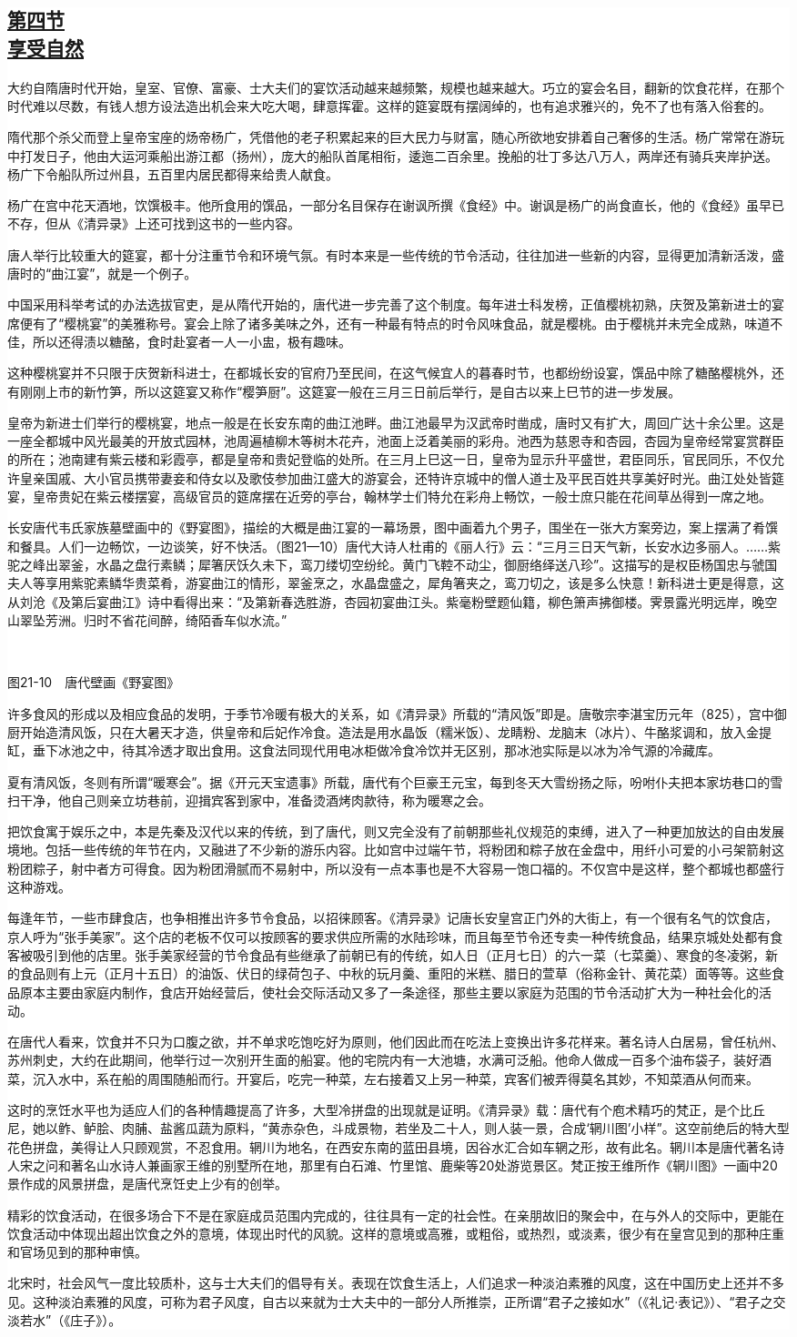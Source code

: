 <?xml version='1.0' encoding='utf-8'?>
<html xmlns="http://www.w3.org/1999/xhtml">
  <head>
    <title>中国古代文化史（插图本）（上下）</title>
    <link href="page-template.xpgt" rel="stylesheet" type="application/vnd.adobe-page-template+xml"/>
    <meta http-equiv="Content-Type" content="text/html; charset=utf-8"/>
  <link href="../stylesheet.css" rel="stylesheet" type="text/css"/>
<link href="../page_styles.css" rel="stylesheet" type="text/css"/>
</head>
  <body class="calibre">
<div class="calibre1" id="chapter21">
<h2 class="left" id="sec133"><a class="calibre29" href="part0004.html#s133">第四节<br class="calibre27"/>享受自然</a></h2>
<p class="indent">大约自隋唐时代开始，皇室、官僚、富豪、士大夫们的宴饮活动越来越频繁，规模也越来越大。巧立的宴会名目，翻新的饮食花样，在那个时代难以尽数，有钱人想方设法造出机会来大吃大喝，肆意挥霍。这样的筵宴既有摆阔绰的，也有追求雅兴的，免不了也有落入俗套的。</p>
<p class="indent">隋代那个杀父而登上皇帝宝座的炀帝杨广，凭借他的老子积累起来的巨大民力与财富，随心所欲地安排着自己奢侈的生活。杨广常常在游玩中打发日子，他由大运河乘船出游江都（扬州），庞大的船队首尾相衔，逶迤二百余里。挽船的壮丁多达八万人，两岸还有骑兵夹岸护送。杨广下令船队所过州县，五百里内居民都得来给贵人献食。</p>
<p class="indent">杨广在宫中花天酒地，饮馔极丰。他所食用的馔品，一部分名目保存在谢讽所撰《食经》中。谢讽是杨广的尚食直长，他的《食经》虽早已不存，但从《清异录》上还可找到这书的一些内容。</p>
<p class="indent">唐人举行比较重大的筵宴，都十分注重节令和环境气氛。有时本来是一些传统的节令活动，往往加进一些新的内容，显得更加清新活泼，盛唐时的“曲江宴”，就是一个例子。</p>
<p class="indent"><a id="page919"></a>中国采用科举考试的办法选拔官吏，是从隋代开始的，唐代进一步完善了这个制度。每年进士科发榜，正值樱桃初熟，庆贺及第新进士的宴席便有了“樱桃宴”的美雅称号。宴会上除了诸多美味之外，还有一种最有特点的时令风味食品，就是樱桃。由于樱桃并未完全成熟，味道不佳，所以还得渍以糖酪，食时赴宴者一人一小盅，极有趣味。</p>
<p class="indent">这种樱桃宴并不只限于庆贺新科进士，在都城长安的官府乃至民间，在这气候宜人的暮春时节，也都纷纷设宴，馔品中除了糖酪樱桃外，还有刚刚上市的新竹笋，所以这筵宴又称作“樱笋厨”。这筵宴一般在三月三日前后举行，是自古以来上巳节的进一步发展。</p>
<p class="indent">皇帝为新进士们举行的樱桃宴，地点一般是在长安东南的曲江池畔。曲江池最早为汉武帝时凿成，唐时又有扩大，周回广达十余公里。这是一座全都城中风光最美的开放式园林，池周遍植柳木等树木花卉，池面上泛着美丽的彩舟。池西为慈恩寺和杏园，杏园为皇帝经常宴赏群臣的所在；池南建有紫云楼和彩霞亭，都是皇帝和贵妃登临的处所。在三月上巳这一日，皇帝为显示升平盛世，君臣同乐，官民同乐，不仅允许皇亲国戚、大小官员携带妻妾和侍女以及歌伎参加曲江盛大的游宴会，还特许京城中的僧人道士及平民百姓共享美好时光。曲江处处皆筵宴，皇帝贵妃在紫云楼摆宴，高级官员的筵席摆在近旁的亭台，翰林学士们特允在彩舟上畅饮，一般士庶只能在花间草丛得到一席之地。</p>
<p class="indent">长安唐代韦氏家族墓壁画中的《野宴图》，描绘的大概是曲江宴的一幕场景，图中画着九个男子，围坐在一张大方案旁边，案上摆满了肴馔和餐具。人们一边畅饮，一边谈笑，好不快活。（图21—10）唐代大诗人杜甫的《丽人行》云：“三月三日天气新，长安水边多丽人。……紫驼之峰出翠釜，水晶之盘行素鳞；犀箸厌饫久未下，鸾刀缕切空纷纶。黄门飞鞚不动尘，御厨络绎送八珍”。这描写的是权臣杨国忠与虢国夫人等享用紫驼素鳞华贵菜肴，游宴曲江的情形，翠釜烹之，水晶盘盛之，犀角箸夹之，鸾刀切之，该是多么快意！新科进士更是得意，这从刘沧《及第后宴曲江》诗中看得出来：“及第新春选胜游，杏园初宴曲江头。紫毫粉壁题仙籍，柳色箫声拂御楼。霁景露光明远岸，晚空山翠坠芳洲。归时不省花间醉，绮陌香车似水流。”</p>
<div class="image">
<p class="center"><img alt="" class="calibre474" src="../images/00644.jpeg"/></p>
<p class="caption">图21-10　唐代壁画《野宴图》</p>
</div>
<p class="indent">许多食风的形成以及相应食品的发明，于季节冷暖有极大的关系，如《清异录》所载的“清风饭”即是。唐敬宗李湛宝历元年（825），宫中御厨开始造清风饭，只在大暑天才造，供皇帝和后妃作冷食。造法是用水晶饭（糯米饭）、龙睛粉、龙脑末（冰片）、牛酪浆调和，放入金提缸，垂下冰池之中，待其冷透才取出食用。这食法同现代用电冰柜做冷食冷饮并无区别，那冰池实际是以冰为冷气源<a id="page920"></a>的冷藏库。</p>
<p class="indent">夏有清风饭，冬则有所谓“暖寒会”。据《开元天宝遗事》所载，唐代有个巨豪王元宝，每到冬天大雪纷扬之际，吩咐仆夫把本家坊巷口的雪扫干净，他自己则亲立坊巷前，迎揖宾客到家中，准备烫酒烤肉款待，称为暖寒之会。</p>
<p class="indent">把饮食寓于娱乐之中，本是先秦及汉代以来的传统，到了唐代，则又完全没有了前朝那些礼仪规范的束缚，进入了一种更加放达的自由发展境地。包括一些传统的年节在内，又融进了不少新的游乐内容。比如宫中过端午节，将粉团和粽子放在金盘中，用纤小可爱的小弓架箭射这粉团粽子，射中者方可得食。因为粉团滑腻而不易射中，所以没有一点本事也是不大容易一饱口福的。不仅宫中是这样，整个都城也都盛行这种游戏。</p>
<p class="indent">每逢年节，一些市肆食店，也争相推出许多节令食品，以招徕顾客。《清异录》记唐长安皇宫正门外的大街上，有一个很有名气的饮食店，京人呼为“张手美家”。这个店的老板不仅可以按顾客的要求供应所需的水陆珍味，而且每至节令还专卖一种传统食品，结果京城处处都有食客被吸引到他的店里。张手美家经营的节令食品有些继承了前朝已有的传统，如人日（正月七日）的六一菜（七菜羹）、寒食的冬凌粥，新的食品则有上元（正月十五日）的油饭、伏日的绿荷包子、中秋的玩月羹、重阳的米糕、腊日的萱草（俗称金针、黄花菜）面等等。这些食品原本<a id="page921"></a>主要由家庭内制作，食店开始经营后，使社会交际活动又多了一条途径，那些主要以家庭为范围的节令活动扩大为一种社会化的活动。</p>
<p class="indent">在唐代人看来，饮食并不只为口腹之欲，并不单求吃饱吃好为原则，他们因此而在吃法上变换出许多花样来。著名诗人白居易，曾任杭州、苏州刺史，大约在此期间，他举行过一次别开生面的船宴。他的宅院内有一大池塘，水满可泛船。他命人做成一百多个油布袋子，装好酒菜，沉入水中，系在船的周围随船而行。开宴后，吃完一种菜，左右接着又上另一种菜，宾客们被弄得莫名其妙，不知菜酒从何而来。</p>
<p class="indent">这时的烹饪水平也为适应人们的各种情趣提高了许多，大型冷拼盘的出现就是证明。《清异录》载：唐代有个庖术精巧的梵正，是个比丘尼，她以鲊、鲈脍、肉脯、盐酱瓜蔬为原料，“黄赤杂色，斗成景物，若坐及二十人，则人装一景，合成‘辋川图’小样”。这空前绝后的特大型花色拼盘，美得让人只顾观赏，不忍食用。辋川为地名，在西安东南的蓝田县境，因谷水汇合如车辋之形，故有此名。辋川本是唐代著名诗人宋之问和著名山水诗人兼画家王维的别墅所在地，那里有白石滩、竹里馆、鹿柴等20处游览景区。梵正按王维所作《辋川图》一画中20景作成的风景拼盘，是唐代烹饪史上少有的创举。</p>
<p class="indent">精彩的饮食活动，在很多场合下不是在家庭成员范围内完成的，往往具有一定的社会性。在亲朋故旧的聚会中，在与外人的交际中，更能在饮食活动中体现出超出饮食之外的意境，体现出时代的风貌。这样的意境或高雅，或粗俗，或热烈，或淡素，很少有在皇宫见到的那种庄重和官场见到的那种审慎。</p>
<p class="indent">北宋时，社会风气一度比较质朴，这与士大夫们的倡导有关。表现在饮食生活上，人们追求一种淡泊素雅的风度，这在中国历史上还并不多见。这种淡泊素雅的风度，可称为君子风度，自古以来就为士大夫中的一部分人所推崇，正所谓“君子之接如水”（《礼记·表记》）、“君子之交淡若水”（《庄子》）。</p>